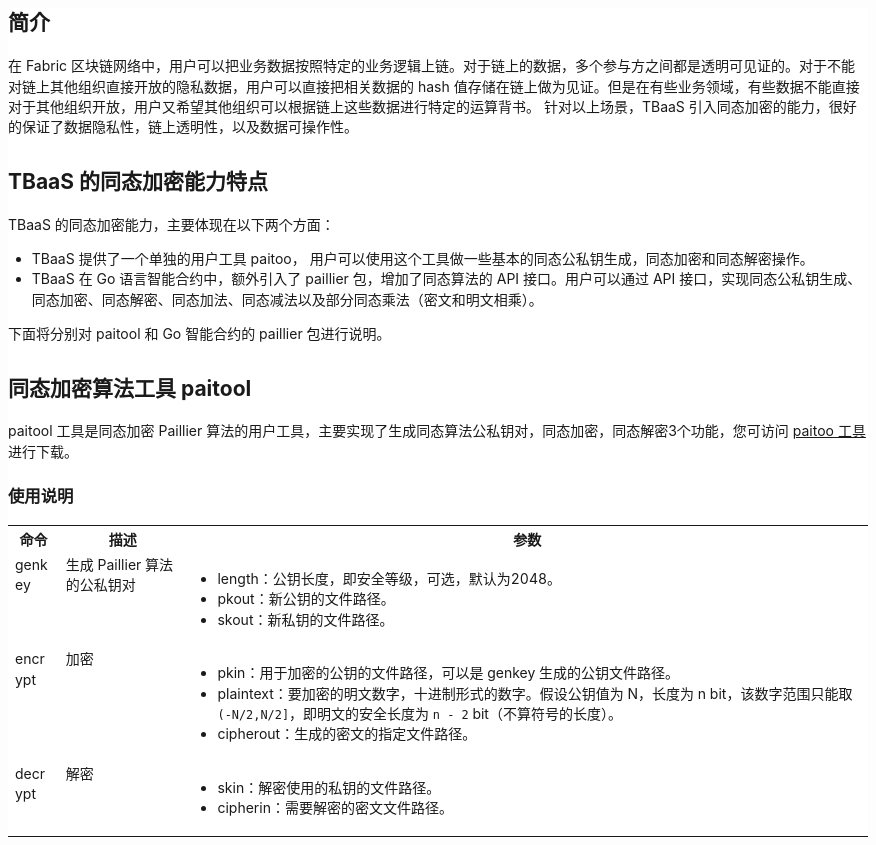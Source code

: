 ## 简介
在 Fabric 区块链网络中，用户可以把业务数据按照特定的业务逻辑上链。对于链上的数据，多个参与方之间都是透明可见证的。对于不能对链上其他组织直接开放的隐私数据，用户可以直接把相关数据的 hash 值存储在链上做为见证。但是在有些业务领域，有些数据不能直接对于其他组织开放，用户又希望其他组织可以根据链上这些数据进行特定的运算背书。
针对以上场景，TBaaS 引入同态加密的能力，很好的保证了数据隐私性，链上透明性，以及数据可操作性。

## TBaaS 的同态加密能力特点
TBaaS 的同态加密能力，主要体现在以下两个方面：
- TBaaS 提供了一个单独的用户工具 paitoo， 用户可以使用这个工具做一些基本的同态公私钥生成，同态加密和同态解密操作。
- TBaaS 在 Go 语言智能合约中，额外引入了 paillier 包，增加了同态算法的 API 接口。用户可以通过 API 接口，实现同态公私钥生成、同态加密、同态解密、同态加法、同态减法以及部分同态乘法（密文和明文相乘）。

下面将分别对 paitool 和 Go 智能合约的 paillier 包进行说明。

## 同态加密算法工具 paitool 
paitool 工具是同态加密 Paillier 算法的用户工具，主要实现了生成同态算法公私钥对，同态加密，同态解密3个功能，您可访问 [paitoo 工具](https://main.qcloudimg.com/raw/d0dd6f0b2303a19cf55a76a6cb0d8061/paitool-amd64-1.4.1-tbaas-r050-d002) 进行下载。

### 使用说明
<table>
	<tr>
		<th>命令</th>
		<th>描述</th>
		<th>参数</th>
	</tr>
	<tr>
		<td>genkey</td>
		<td>生成 Paillier 算法的公私钥对</td>
		<td>
				<ul class="bottom">
					<li>length：公钥长度，即安全等级，可选，默认为2048。</li>
					<li>pkout：新公钥的文件路径。</li>
					<li>skout：新私钥的文件路径。</li>
				</ul>
		</td>
	</tr>
	<tr>
		<td>encrypt</td>
		<td>加密</td>
		<td>
			<ul class="bottom">
				<li>pkin：用于加密的公钥的文件路径，可以是 genkey 生成的公钥文件路径。</li>
				<li>plaintext：要加密的明文数字，十进制形式的数字。假设公钥值为 N，长度为 n bit，该数字范围只能取 <code>(-N/2,N/2]</code>，即明文的安全长度为 <code>n - 2</code> bit（不算符号的长度）。</li>
				<li>cipherout：生成的密文的指定文件路径。</li>
			</ul>
		</td>
	</tr>
	<tr>
		<td>decrypt</td>
		<td>解密</td>
		<td>
			<ul class="bottom">
				<li>skin：解密使用的私钥的文件路径。</li>
				<li>cipherin：需要解密的密文文件路径。</li>
			</ul>
		</td>
	</tr>
</table>
